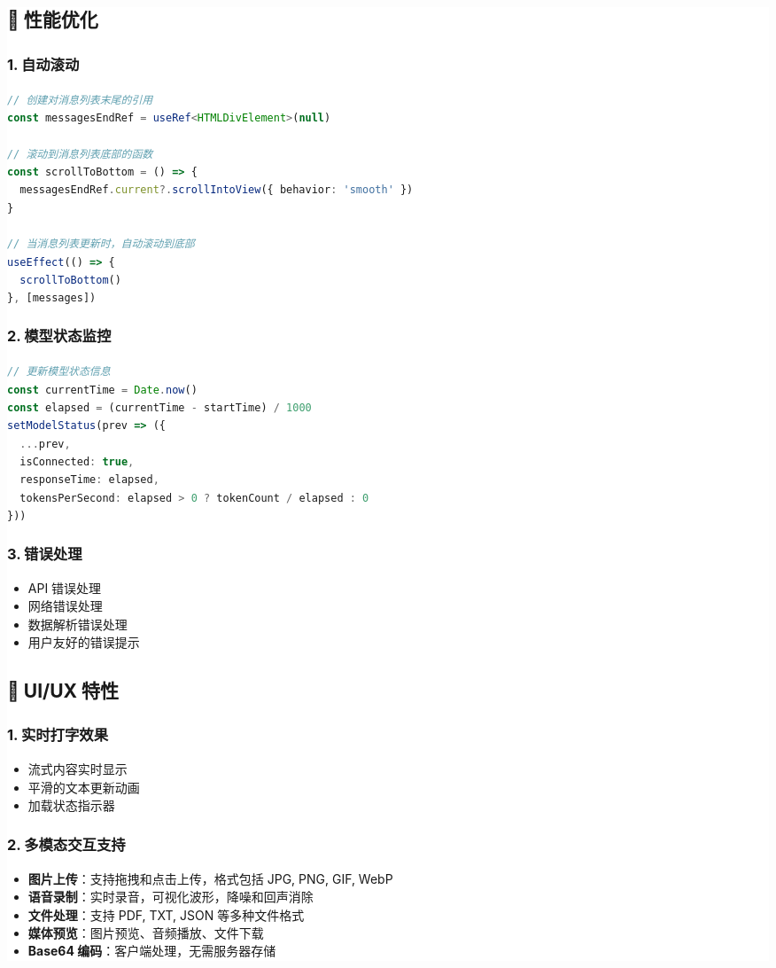 ## 🔧 性能优化

### 1. 自动滚动
```typescript
// 创建对消息列表末尾的引用
const messagesEndRef = useRef<HTMLDivElement>(null)

// 滚动到消息列表底部的函数
const scrollToBottom = () => {
  messagesEndRef.current?.scrollIntoView({ behavior: 'smooth' })
}

// 当消息列表更新时，自动滚动到底部
useEffect(() => {
  scrollToBottom()
}, [messages])
```

### 2. 模型状态监控
```typescript
// 更新模型状态信息
const currentTime = Date.now()
const elapsed = (currentTime - startTime) / 1000
setModelStatus(prev => ({
  ...prev,
  isConnected: true,
  responseTime: elapsed,
  tokensPerSecond: elapsed > 0 ? tokenCount / elapsed : 0
}))
```

### 3. 错误处理
- API 错误处理
- 网络错误处理
- 数据解析错误处理
- 用户友好的错误提示

## 🎨 UI/UX 特性

### 1. 实时打字效果
- 流式内容实时显示
- 平滑的文本更新动画
- 加载状态指示器

### 2. 多模态交互支持
- **图片上传**：支持拖拽和点击上传，格式包括 JPG, PNG, GIF, WebP
- **语音录制**：实时录音，可视化波形，降噪和回声消除
- **文件处理**：支持 PDF, TXT, JSON 等多种文件格式
- **媒体预览**：图片预览、音频播放、文件下载
- **Base64 编码**：客户端处理，无需服务器存储
